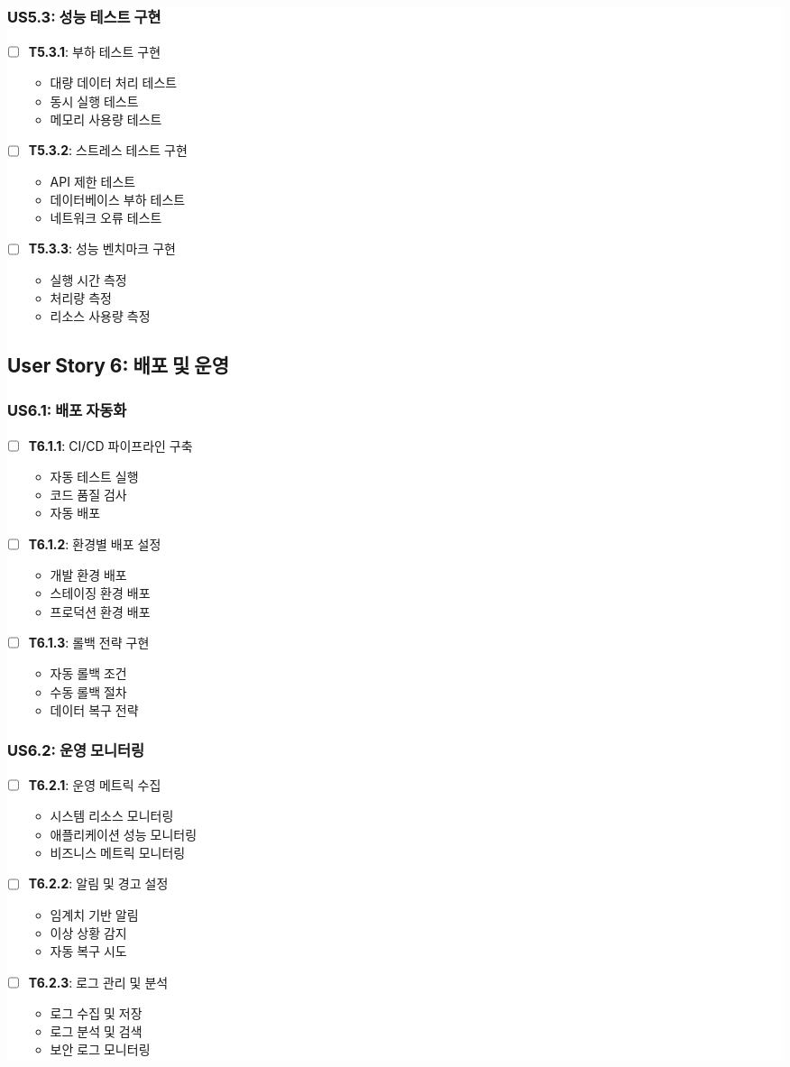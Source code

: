 ### US5.3: 성능 테스트 구현

- [ ] **T5.3.1**: 부하 테스트 구현

  - 대량 데이터 처리 테스트
  - 동시 실행 테스트
  - 메모리 사용량 테스트

- [ ] **T5.3.2**: 스트레스 테스트 구현

  - API 제한 테스트
  - 데이터베이스 부하 테스트
  - 네트워크 오류 테스트

- [ ] **T5.3.3**: 성능 벤치마크 구현
  - 실행 시간 측정
  - 처리량 측정
  - 리소스 사용량 측정

## User Story 6: 배포 및 운영

### US6.1: 배포 자동화

- [ ] **T6.1.1**: CI/CD 파이프라인 구축

  - 자동 테스트 실행
  - 코드 품질 검사
  - 자동 배포

- [ ] **T6.1.2**: 환경별 배포 설정

  - 개발 환경 배포
  - 스테이징 환경 배포
  - 프로덕션 환경 배포

- [ ] **T6.1.3**: 롤백 전략 구현
  - 자동 롤백 조건
  - 수동 롤백 절차
  - 데이터 복구 전략

### US6.2: 운영 모니터링

- [ ] **T6.2.1**: 운영 메트릭 수집

  - 시스템 리소스 모니터링
  - 애플리케이션 성능 모니터링
  - 비즈니스 메트릭 모니터링

- [ ] **T6.2.2**: 알림 및 경고 설정

  - 임계치 기반 알림
  - 이상 상황 감지
  - 자동 복구 시도

- [ ] **T6.2.3**: 로그 관리 및 분석
  - 로그 수집 및 저장
  - 로그 분석 및 검색
  - 보안 로그 모니터링
